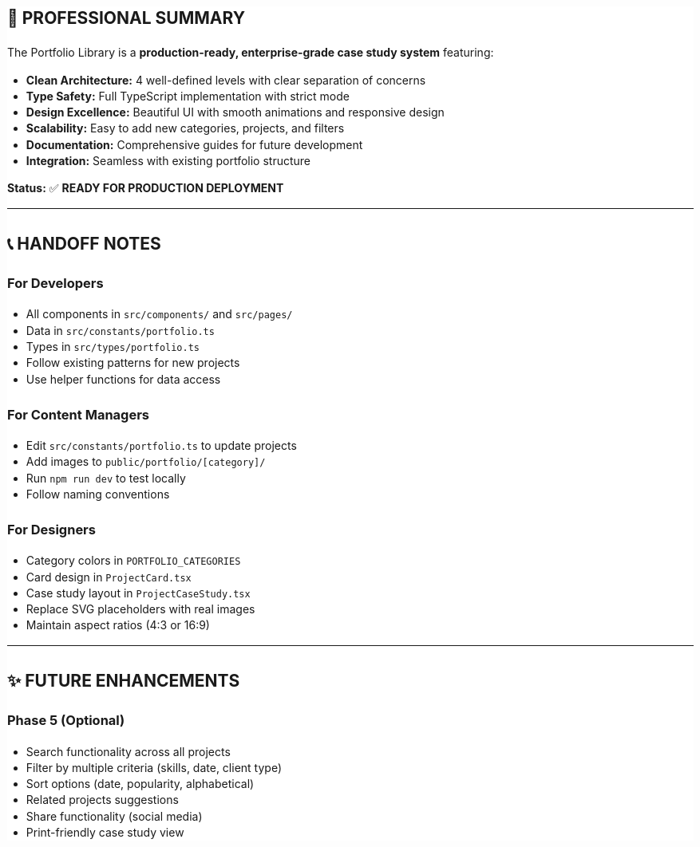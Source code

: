
## 💼 PROFESSIONAL SUMMARY

The Portfolio Library is a **production-ready, enterprise-grade case study system** featuring:

- **Clean Architecture:** 4 well-defined levels with clear separation of concerns
- **Type Safety:** Full TypeScript implementation with strict mode
- **Design Excellence:** Beautiful UI with smooth animations and responsive design
- **Scalability:** Easy to add new categories, projects, and filters
- **Documentation:** Comprehensive guides for future development
- **Integration:** Seamless with existing portfolio structure

**Status:** ✅ **READY FOR PRODUCTION DEPLOYMENT**

---

## 📞 HANDOFF NOTES

### For Developers
- All components in `src/components/` and `src/pages/`
- Data in `src/constants/portfolio.ts`
- Types in `src/types/portfolio.ts`
- Follow existing patterns for new projects
- Use helper functions for data access

### For Content Managers
- Edit `src/constants/portfolio.ts` to update projects
- Add images to `public/portfolio/[category]/`
- Run `npm run dev` to test locally
- Follow naming conventions

### For Designers
- Category colors in `PORTFOLIO_CATEGORIES`
- Card design in `ProjectCard.tsx`
- Case study layout in `ProjectCaseStudy.tsx`
- Replace SVG placeholders with real images
- Maintain aspect ratios (4:3 or 16:9)

---

## ✨ FUTURE ENHANCEMENTS

### Phase 5 (Optional)
- Search functionality across all projects
- Filter by multiple criteria (skills, date, client type)
- Sort options (date, popularity, alphabetical)
- Related projects suggestions
- Share functionality (social media)
- Print-friendly case study view
